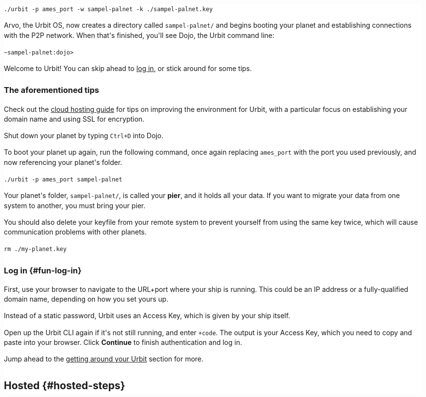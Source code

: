 ```
./urbit -p ames_port -w sampel-palnet -k ./sampel-palnet.key
```

Arvo, the Urbit OS, now creates a directory called `sampel-palnet/` and begins booting your planet and establishing
connections with the P2P network. When that's finished, you'll see Dojo, the Urbit command line:

```
~sampel-palnet:dojo>
```

Welcome to Urbit! You can skip ahead to [log in](#fun-log-in), or stick around for some tips.

### The aforementioned tips

Check out the [cloud hosting guide](/using/running/hosting) for tips on improving the environment for Urbit, with a
particular focus on establishing your domain name and using SSL for encryption.

Shut down your planet by typing `Ctrl+D` into Dojo.

To boot your planet up again, run the following command, once again replacing `ames_port` with the port you used
previously, and now referencing your planet's folder.

```
./urbit -p ames_port sampel-palnet
```

Your planet's folder, `sampel-palnet/`, is called your **pier**, and it holds all your data. If you want to migrate your
data from one system to another, you must bring your pier.

You should also delete your keyfile from your remote system to prevent yourself from using the same key twice, which
will cause communication problems with other planets.

```
rm ./my-planet.key
```

### Log in {#fun-log-in}

First, use your browser to navigate to the URL+port where your ship is running. This could be an IP address or a
fully-qualified domain name, depending on how you set yours up.

Instead of a static password, Urbit uses an Access Key, which is given by your ship itself.

Open up the Urbit CLI again if it's not still running, and enter `+code`. The output is your Access Key, which you need
to copy and paste into your browser. Click **Continue** to finish authentication and log in.

Jump ahead to the [getting around your Urbit](#get-around-your-urbit) section for more.

## Hosted {#hosted-steps}
